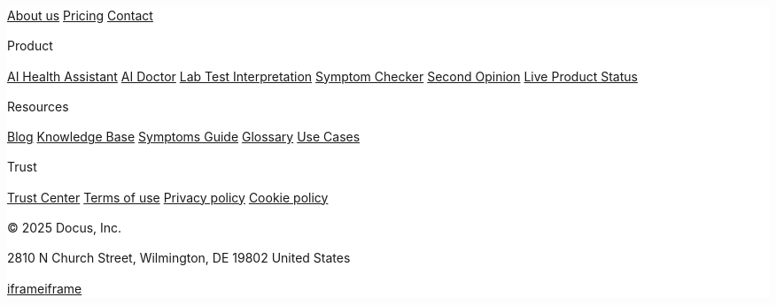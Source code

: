 [About us](https://docus.ai/about-us) [Pricing](https://docus.ai/pricing) [Contact](https://docus.ai/contact)

Product

[AI Health Assistant](https://docus.ai/ai-health-assistant) [AI Doctor](https://docus.ai/ai-doctor) [Lab Test Interpretation](https://docus.ai/lab-test-interpretation) [Symptom Checker](https://docus.ai/symptom-checker) [Second Opinion](https://docus.ai/second-opinion) [Live Product Status](https://docus.statuspage.io/)

Resources

[Blog](https://docus.ai/blog) [Knowledge Base](https://docus.ai/knowledge-base) [Symptoms Guide](https://docus.ai/symptoms-guide) [Glossary](https://docus.ai/glossary) [Use Cases](https://docus.ai/use-cases)

Trust

[Trust Center](https://trust.docus.ai/) [Terms of use](https://docus.ai/terms-of-use) [Privacy policy](https://docus.ai/privacy-policy) [Cookie policy](https://docus.ai/cookie-policy)

© 2025 Docus, Inc.

2810 N Church Street, Wilmington, DE 19802 United States

[iframe](https://td.doubleclick.net/td/ga/rul?tid=G-C1NR4HEC74&gacid=655735116.1741387451&gtm=45je5362v874030715z8849365654za200zb849365654&dma=0&gcs=G1--&gcd=13l3l3R3l5l1&npa=0&pscdl=noapi&aip=1&fledge=1&frm=0&tag_exp=102015666~102067808~102482433~102539968~102587591~102640600~102717422~102788824~102791783~102825836&z=1339394974)[iframe](https://td.doubleclick.net/td/rul/11076298198?random=1741387451073&cv=11&fst=1741387451073&fmt=3&bg=ffffff&guid=ON&async=1&gtm=45je5362v874030715z8849365654za200zb849365654&gcd=13l3l3R3l5l1&dma=0&tag_exp=102015666~102067808~102482433~102539968~102587591~102640600~102717422~102788824~102791783~102825836&u_w=1280&u_h=1024&url=https%3A%2F%2Fdocus.ai%2Fsymptoms-guide%2Fcan-stress-cause-vertigo&hn=www.googleadservices.com&frm=0&tiba=Can%20Stress%20Cause%20Vertigo%3F%20Causes%2C%20Types%20and%20Solutions&npa=0&pscdl=noapi&auid=1445451481.1741387451&uaa=&uab=&uafvl=&uamb=0&uam=&uap=&uapv=&uaw=0&fledge=1&data=event%3Dgtag.config)